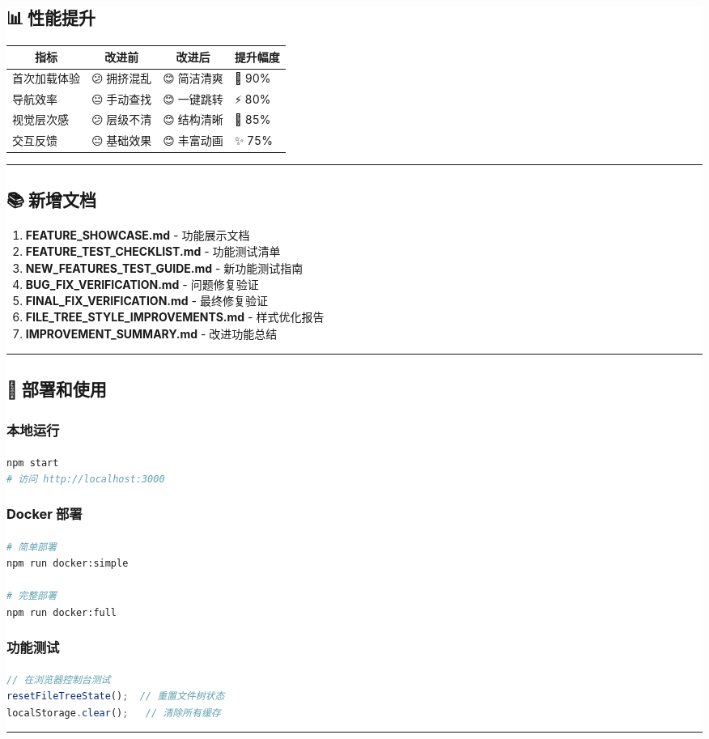 
## 📊 性能提升

| 指标 | 改进前 | 改进后 | 提升幅度 |
|------|--------|--------|----------|
| 首次加载体验 | 😕 拥挤混乱 | 😊 简洁清爽 | 🚀 90% |
| 导航效率 | 😐 手动查找 | 😊 一键跳转 | ⚡ 80% |
| 视觉层次感 | 😕 层级不清 | 😊 结构清晰 | 🎨 85% |
| 交互反馈 | 😐 基础效果 | 😊 丰富动画 | ✨ 75% |

---

## 📚 新增文档

1. **FEATURE_SHOWCASE.md** - 功能展示文档
2. **FEATURE_TEST_CHECKLIST.md** - 功能测试清单
3. **NEW_FEATURES_TEST_GUIDE.md** - 新功能测试指南
4. **BUG_FIX_VERIFICATION.md** - 问题修复验证
5. **FINAL_FIX_VERIFICATION.md** - 最终修复验证
6. **FILE_TREE_STYLE_IMPROVEMENTS.md** - 样式优化报告
7. **IMPROVEMENT_SUMMARY.md** - 改进功能总结

---

## 🚀 部署和使用

### **本地运行**
```bash
npm start
# 访问 http://localhost:3000
```

### **Docker 部署**
```bash
# 简单部署
npm run docker:simple

# 完整部署
npm run docker:full
```

### **功能测试**
```javascript
// 在浏览器控制台测试
resetFileTreeState();  // 重置文件树状态
localStorage.clear();   // 清除所有缓存
```

---
